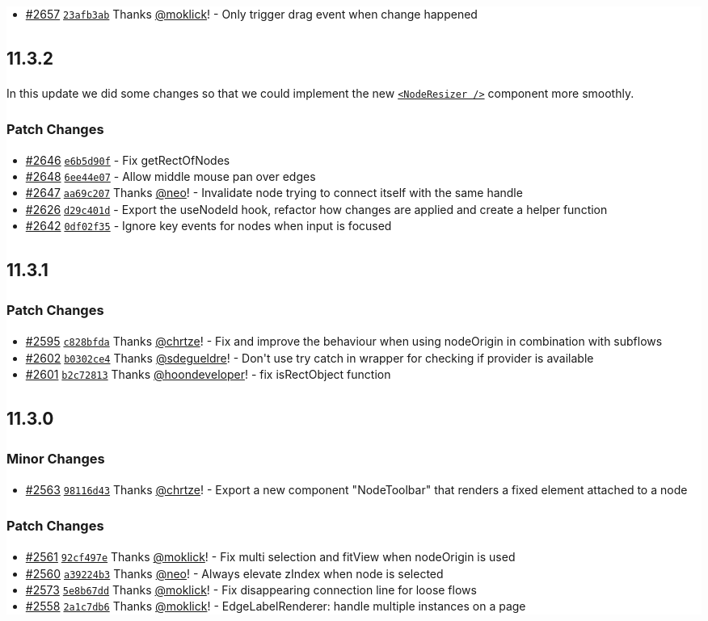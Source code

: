 - [#2657](https://github.com/wbkd/react-flow/pull/2657) [`23afb3ab`](https://github.com/wbkd/react-flow/commit/23afb3abebdb42fad284f68bec164afac609563c) Thanks [@moklick](https://github.com/moklick)! - Only trigger drag event when change happened

## 11.3.2

In this update we did some changes so that we could implement the new [`<NodeResizer />`](https://reactflow.dev/docs/api/nodes/node-resizer/) component more smoothly.

### Patch Changes

- [#2646](https://github.com/wbkd/react-flow/pull/2646) [`e6b5d90f`](https://github.com/wbkd/react-flow/commit/e6b5d90f61c8ee60e817bba232a162cae2ab3e2a) - Fix getRectOfNodes
- [#2648](https://github.com/wbkd/react-flow/pull/2648) [`6ee44e07`](https://github.com/wbkd/react-flow/commit/6ee44e076eaa6908d07578a757a5187642b732ae) - Allow middle mouse pan over edges
- [#2647](https://github.com/wbkd/react-flow/pull/2647) [`aa69c207`](https://github.com/wbkd/react-flow/commit/aa69c20765e6978f4f9c8cc63ed7110dbf6d9d9d) Thanks [@neo](https://github.com/neo)! - Invalidate node trying to connect itself with the same handle
- [#2626](https://github.com/wbkd/react-flow/pull/2626) [`d29c401d`](https://github.com/wbkd/react-flow/commit/d29c401d598dbf2dcd5609b7adb8d029906a6f18) - Export the useNodeId hook, refactor how changes are applied and create a helper function
- [#2642](https://github.com/wbkd/react-flow/pull/2642) [`0df02f35`](https://github.com/wbkd/react-flow/commit/0df02f35f8d6c54dae36af18278feadc77acb2d6) - Ignore key events for nodes when input is focused

## 11.3.1

### Patch Changes

- [#2595](https://github.com/wbkd/react-flow/pull/2595) [`c828bfda`](https://github.com/wbkd/react-flow/commit/c828bfda0a8c4774bc43588640c7cca0cfdcb3f4) Thanks [@chrtze](https://github.com/chrtze)! - Fix and improve the behaviour when using nodeOrigin in combination with subflows
- [#2602](https://github.com/wbkd/react-flow/pull/2602) [`b0302ce4`](https://github.com/wbkd/react-flow/commit/b0302ce4261a992bee841bae84af347d03be690f) Thanks [@sdegueldre](https://github.com/sdegueldre)! - Don't use try catch in wrapper for checking if provider is available
- [#2601](https://github.com/wbkd/react-flow/pull/2601) [`b2c72813`](https://github.com/wbkd/react-flow/commit/b2c728137d1b53e38883f044fa447585c377a6af) Thanks [@hoondeveloper](https://github.com/hoondeveloper)! - fix isRectObject function

## 11.3.0

### Minor Changes

- [#2563](https://github.com/wbkd/react-flow/pull/2563) [`98116d43`](https://github.com/wbkd/react-flow/commit/98116d431f9fcdcc9b23a5b606a94ec0740b64cd) Thanks [@chrtze](https://github.com/chrtze)! - Export a new component "NodeToolbar" that renders a fixed element attached to a node

### Patch Changes

- [#2561](https://github.com/wbkd/react-flow/pull/2561) [`92cf497e`](https://github.com/wbkd/react-flow/commit/92cf497eb72f21af592a53f5af9770c9f1e6d940) Thanks [@moklick](https://github.com/moklick)! - Fix multi selection and fitView when nodeOrigin is used
- [#2560](https://github.com/wbkd/react-flow/pull/2560) [`a39224b3`](https://github.com/wbkd/react-flow/commit/a39224b3a80afbdb83fc4490dd5f4f2be23cd4dd) Thanks [@neo](https://github.com/neo)! - Always elevate zIndex when node is selected
- [#2573](https://github.com/wbkd/react-flow/pull/2573) [`5e8b67dd`](https://github.com/wbkd/react-flow/commit/5e8b67dd41f9bb60dcd7f5d14cc34b42c970e967) Thanks [@moklick](https://github.com/moklick)! - Fix disappearing connection line for loose flows
- [#2558](https://github.com/wbkd/react-flow/pull/2558) [`2a1c7db6`](https://github.com/wbkd/react-flow/commit/2a1c7db6b27ac0f4f81dcef2d593f4753c4321c7) Thanks [@moklick](https://github.com/moklick)! - EdgeLabelRenderer: handle multiple instances on a page
